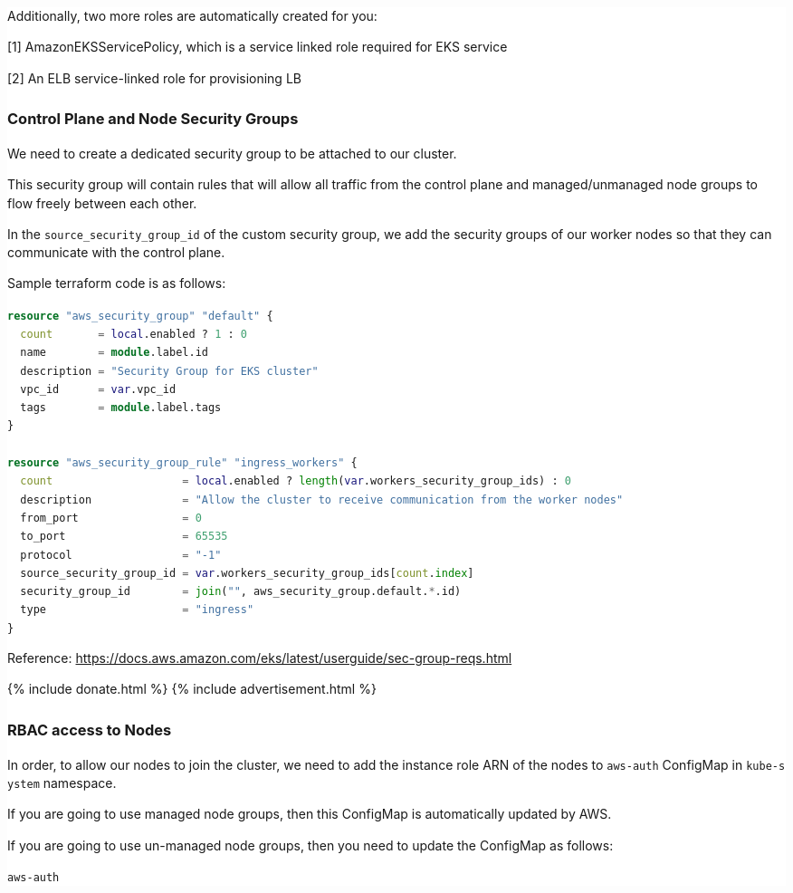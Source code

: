 ```terraform
```

Additionally, two more roles are automatically created for you:

[1] AmazonEKSServicePolicy, which is a service linked role required for EKS service

[2] An ELB service-linked role for provisioning LB

### Control Plane and Node Security Groups

We need to create a dedicated security group to be attached to our cluster.

This security group will contain rules that will allow all traffic from the control plane and managed/unmanaged node groups to flow freely between each other. 

In the `source_security_group_id` of the custom security group, we add the security groups of our worker nodes so that they can communicate with the control plane.

Sample terraform code is as follows:

```terraform
resource "aws_security_group" "default" {
  count       = local.enabled ? 1 : 0
  name        = module.label.id
  description = "Security Group for EKS cluster"
  vpc_id      = var.vpc_id
  tags        = module.label.tags
}

resource "aws_security_group_rule" "ingress_workers" {
  count                    = local.enabled ? length(var.workers_security_group_ids) : 0
  description              = "Allow the cluster to receive communication from the worker nodes"
  from_port                = 0
  to_port                  = 65535
  protocol                 = "-1"
  source_security_group_id = var.workers_security_group_ids[count.index]
  security_group_id        = join("", aws_security_group.default.*.id)
  type                     = "ingress"
}
```

Reference: <https://docs.aws.amazon.com/eks/latest/userguide/sec-group-reqs.html>

{% include donate.html %}
{% include advertisement.html %}

### RBAC access to Nodes

In order, to allow our nodes to join the cluster, we need to add the instance role ARN of the nodes to `aws-auth` ConfigMap in `kube-system` namespace.

If you are going to use managed node groups, then this ConfigMap is automatically updated by AWS.

If you are going to use un-managed node groups, then you need to update the ConfigMap as follows:

`aws-auth`
